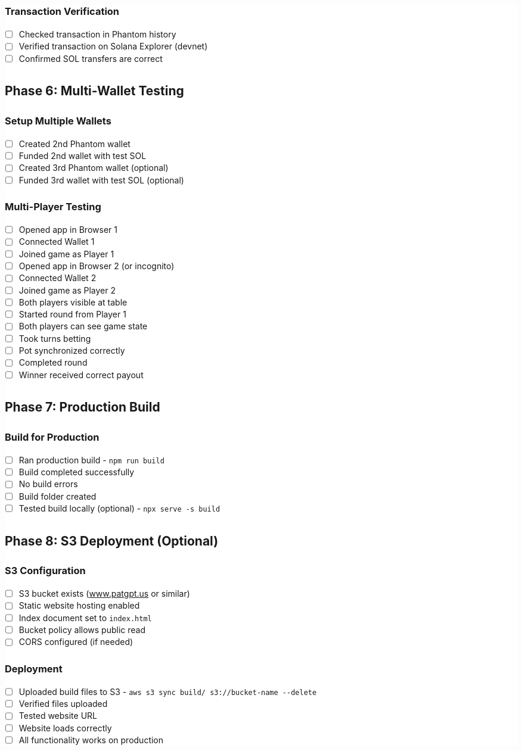### Transaction Verification
- [ ] Checked transaction in Phantom history
- [ ] Verified transaction on Solana Explorer (devnet)
- [ ] Confirmed SOL transfers are correct

## Phase 6: Multi-Wallet Testing

### Setup Multiple Wallets
- [ ] Created 2nd Phantom wallet
- [ ] Funded 2nd wallet with test SOL
- [ ] Created 3rd Phantom wallet (optional)
- [ ] Funded 3rd wallet with test SOL (optional)

### Multi-Player Testing
- [ ] Opened app in Browser 1
- [ ] Connected Wallet 1
- [ ] Joined game as Player 1
- [ ] Opened app in Browser 2 (or incognito)
- [ ] Connected Wallet 2
- [ ] Joined game as Player 2
- [ ] Both players visible at table
- [ ] Started round from Player 1
- [ ] Both players can see game state
- [ ] Took turns betting
- [ ] Pot synchronized correctly
- [ ] Completed round
- [ ] Winner received correct payout

## Phase 7: Production Build

### Build for Production
- [ ] Ran production build - `npm run build`
- [ ] Build completed successfully
- [ ] No build errors
- [ ] Build folder created
- [ ] Tested build locally (optional) - `npx serve -s build`

## Phase 8: S3 Deployment (Optional)

### S3 Configuration
- [ ] S3 bucket exists (www.patgpt.us or similar)
- [ ] Static website hosting enabled
- [ ] Index document set to `index.html`
- [ ] Bucket policy allows public read
- [ ] CORS configured (if needed)

### Deployment
- [ ] Uploaded build files to S3 - `aws s3 sync build/ s3://bucket-name --delete`
- [ ] Verified files uploaded
- [ ] Tested website URL
- [ ] Website loads correctly
- [ ] All functionality works on production
